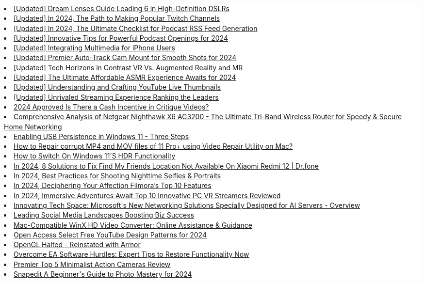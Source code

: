<li><a href="https://article-tips.techidaily.com/updated-dream-lenses-guide-leading-6-in-high-definition-dslrs/"><u>[Updated] Dream Lenses Guide Leading 6 in High-Definition DSLRs</u></a></li>
<li><a href="https://vimeo-videos.techidaily.com/updated-in-2024-the-path-to-making-popular-twitch-channels/"><u>[Updated] In 2024, The Path to Making Popular Twitch Channels</u></a></li>
<li><a href="https://article-tips.techidaily.com/updated-in-2024-the-ultimate-checklist-for-podcast-rss-feed-generation/"><u>[Updated] In 2024, The Ultimate Checklist for Podcast RSS Feed Generation</u></a></li>
<li><a href="https://article-tips.techidaily.com/updated-innovative-tips-for-powerful-podcast-openings-for-2024/"><u>[Updated] Innovative Tips for Powerful Podcast Openings for 2024</u></a></li>
<li><a href="https://article-tips.techidaily.com/updated-integrating-multimedia-for-iphone-users/"><u>[Updated] Integrating Multimedia for iPhone Users</u></a></li>
<li><a href="https://article-tips.techidaily.com/updated-premier-auto-track-cam-mount-for-smooth-shots-for-2024/"><u>[Updated] Premier Auto-Track Cam Mount for Smooth Shots for 2024</u></a></li>
<li><a href="https://article-tips.techidaily.com/updated-tech-horizons-in-contrast-vr-vs-augmented-reality-and-mr/"><u>[Updated] Tech Horizons in Contrast VR Vs. Augmented Reality and MR</u></a></li>
<li><a href="https://article-tips.techidaily.com/updated-the-ultimate-affordable-asmr-experience-awaits-for-2024/"><u>[Updated] The Ultimate Affordable ASMR Experience Awaits for 2024</u></a></li>
<li><a href="https://facebook-video-footage.techidaily.com/updated-understanding-and-crafting-youtube-live-thumbnails/"><u>[Updated] Understanding and Crafting YouTube Live Thumbnails</u></a></li>
<li><a href="https://fox-friendly.techidaily.com/updated-unrivaled-streaming-experience-ranking-the-leaders/"><u>[Updated] Unrivaled Streaming Experience Ranking the Leaders</u></a></li>
<li><a href="https://extra-support.techidaily.com/2024-approved-is-there-a-cash-incentive-in-critique-videos/"><u>2024 Approved Is There a Cash Incentive in Critique Videos?</u></a></li>
<li><a href="https://fox-that.techidaily.com/comprehensive-analysis-of-netgear-nighthawk-x6-ac3200-the-ultimate-tri-band-wireless-router-for-speedy-and-secure-home-networking/"><u>Comprehensive Analysis of Netgear Nighthawk X6 AC3200 - The Ultimate Tri-Band Wireless Router for Speedy & Secure Home Networking</u></a></li>
<li><a href="https://win11-tips.techidaily.com/enabling-usb-persistence-in-windows-11-three-steps/"><u>Enabling USB Persistence in Windows 11 - Three Steps</u></a></li>
<li><a href="https://blog-min.techidaily.com/how-to-repair-corrupt-mp4-and-mov-files-of-11-proplus-using-video-repair-utility-on-mac-by-stellar-video-repair-mobile-video-repair/"><u>How to Repair corrupt MP4 and MOV files of 11 Pro+ using Video Repair Utility on Mac?</u></a></li>
<li><a href="https://article-tips.techidaily.com/how-to-switch-on-windows-11s-hdr-functionality/"><u>How to Switch On Windows 11'S HDR Functionality</u></a></li>
<li><a href="https://change-location.techidaily.com/in-2024-8-solutions-to-fix-find-my-friends-location-not-available-on-xiaomi-redmi-12-drfone-by-drfone-virtual-android/"><u>In 2024, 8 Solutions to Fix Find My Friends Location Not Available On Xiaomi Redmi 12 | Dr.fone</u></a></li>
<li><a href="https://screen-recording.techidaily.com/in-2024-best-practices-for-shooting-nighttime-selfies-and-portraits/"><u>In 2024, Best Practices for Shooting Nighttime Selfies & Portraits</u></a></li>
<li><a href="https://article-tips.techidaily.com/in-2024-deciphering-your-affection-filmoras-top-10-features/"><u>In 2024, Deciphering Your Affection Filmora’s Top 10 Features</u></a></li>
<li><a href="https://some-knowledge.techidaily.com/in-2024-immersive-adventures-await-top-10-innovative-pc-vr-streamers-reviewed/"><u>In 2024, Immersive Adventures Await Top 10 Innovative PC VR Streamers Reviewed</u></a></li>
<li><a href="https://article-tips.techidaily.com/innovating-tech-space-microsofts-new-networking-solutions-specially-designed-for-ai-servers-overview/"><u>Innovating Tech Space: Microsoft's New Networking Solutions Specially Designed for AI Servers - Overview</u></a></li>
<li><a href="https://facebook.techidaily.com/leading-social-media-landscapes-boosting-biz-success/"><u>Leading Social Media Landscapes Boosting Biz Success</u></a></li>
<li><a href="https://techtrends.techidaily.com/mac-compatible-winx-hd-video-converter-online-assistance-and-guidance/"><u>Mac-Compatible WinX HD Video Converter: Online Assistance & Guidance</u></a></li>
<li><a href="https://youtube-lab.techidaily.com/access-select-free-youtube-design-patterns-for-2024/"><u>Open Access Select Free YouTube Design Patterns for 2024</u></a></li>
<li><a href="https://network-issues.techidaily.com/opengl-halted-reinstated-with-armor/"><u>OpenGL Halted - Reinstated with Armor</u></a></li>
<li><a href="https://win-dash.techidaily.com/overcome-ea-software-hurdles-expert-tips-to-restore-functionality-now/"><u>Overcome EA Software Hurdles: Expert Tips to Restore Functionality Now</u></a></li>
<li><a href="https://fox-glue.techidaily.com/premier-top-5-minimalist-action-cameras-review/"><u>Premier Top 5 Minimalist Action Cameras Review</u></a></li>
<li><a href="https://article-tips.techidaily.com/snapedit-a-beginners-guide-to-photo-mastery-for-2024/"><u>Snapedit A Beginner's Guide to Photo Mastery for 2024</u></a></li>